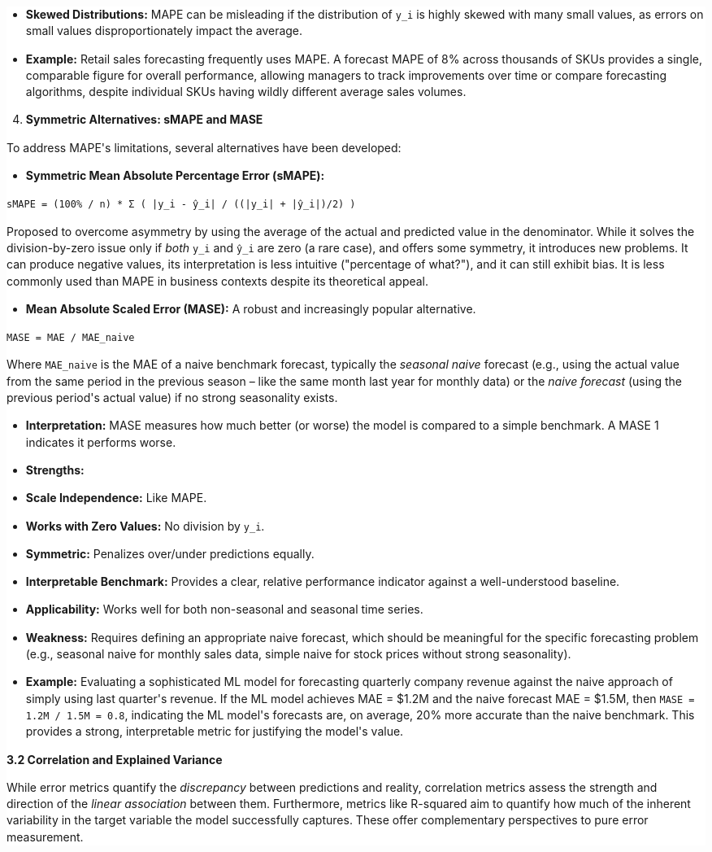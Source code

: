 *   **Skewed Distributions:** MAPE can be misleading if the distribution of `y_i` is highly skewed with many small values, as errors on small values disproportionately impact the average.

*   **Example:** Retail sales forecasting frequently uses MAPE. A forecast MAPE of 8% across thousands of SKUs provides a single, comparable figure for overall performance, allowing managers to track improvements over time or compare forecasting algorithms, despite individual SKUs having wildly different average sales volumes.

4.  **Symmetric Alternatives: sMAPE and MASE**

To address MAPE's limitations, several alternatives have been developed:

*   **Symmetric Mean Absolute Percentage Error (sMAPE):**

`sMAPE = (100% / n) * Σ ( |y_i - ŷ_i| / ((|y_i| + |ŷ_i|)/2) )`

Proposed to overcome asymmetry by using the average of the actual and predicted value in the denominator. While it solves the division-by-zero issue only if *both* `y_i` and `ŷ_i` are zero (a rare case), and offers some symmetry, it introduces new problems. It can produce negative values, its interpretation is less intuitive ("percentage of what?"), and it can still exhibit bias. It is less commonly used than MAPE in business contexts despite its theoretical appeal.

*   **Mean Absolute Scaled Error (MASE):** A robust and increasingly popular alternative.

`MASE = MAE / MAE_naive`

Where `MAE_naive` is the MAE of a naive benchmark forecast, typically the *seasonal naive* forecast (e.g., using the actual value from the same period in the previous season – like the same month last year for monthly data) or the *naive forecast* (using the previous period's actual value) if no strong seasonality exists.

*   **Interpretation:** MASE measures how much better (or worse) the model is compared to a simple benchmark. A MASE  1 indicates it performs worse.

*   **Strengths:**

*   **Scale Independence:** Like MAPE.

*   **Works with Zero Values:** No division by `y_i`.

*   **Symmetric:** Penalizes over/under predictions equally.

*   **Interpretable Benchmark:** Provides a clear, relative performance indicator against a well-understood baseline.

*   **Applicability:** Works well for both non-seasonal and seasonal time series.

*   **Weakness:** Requires defining an appropriate naive forecast, which should be meaningful for the specific forecasting problem (e.g., seasonal naive for monthly sales data, simple naive for stock prices without strong seasonality).

*   **Example:** Evaluating a sophisticated ML model for forecasting quarterly company revenue against the naive approach of simply using last quarter's revenue. If the ML model achieves MAE = $1.2M and the naive forecast MAE = $1.5M, then `MASE = 1.2M / 1.5M = 0.8`, indicating the ML model's forecasts are, on average, 20% more accurate than the naive benchmark. This provides a strong, interpretable metric for justifying the model's value.

**3.2 Correlation and Explained Variance**

While error metrics quantify the *discrepancy* between predictions and reality, correlation metrics assess the strength and direction of the *linear association* between them. Furthermore, metrics like R-squared aim to quantify how much of the inherent variability in the target variable the model successfully captures. These offer complementary perspectives to pure error measurement.
